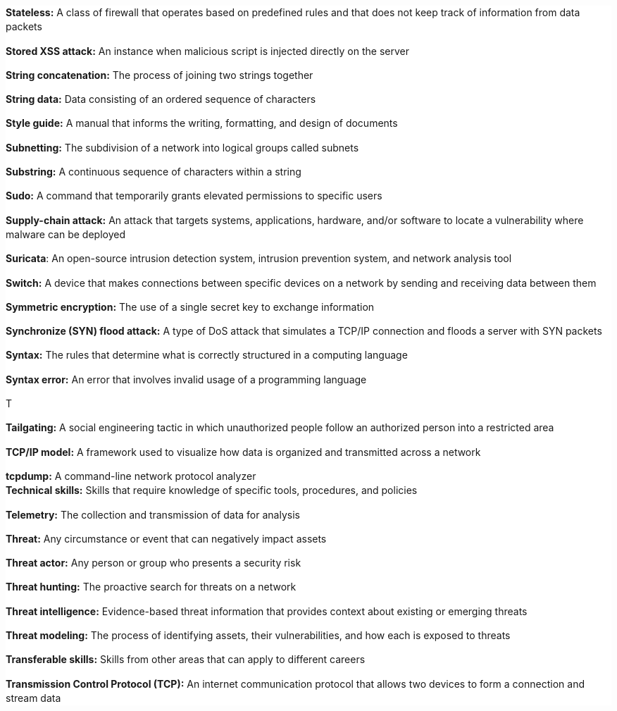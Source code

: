 **Stateless:** A class of firewall that operates based on predefined rules and that does not keep track of information from data packets

**Stored XSS attack:** An instance when malicious script is injected directly on the server

**String concatenation:** The process of joining two strings together 

**String data:** Data consisting of an ordered sequence of characters

**Style guide:** A manual that informs the writing, formatting, and design of documents

**Subnetting:** The subdivision of a network into logical groups called subnets

**Substring:** A continuous sequence of characters within a string

**Sudo:** A command that temporarily grants elevated permissions to specific users

**Supply-chain attack:** An attack that targets systems, applications, hardware, and/or software to locate a vulnerability where malware can be deployed

**Suricata**: An open-source intrusion detection system, intrusion prevention system, and network analysis tool

**Switch:** A device that makes connections between specific devices on a network by sending and receiving data between them

**Symmetric encryption:** The use of a single secret key to exchange information

**Synchronize (SYN) flood attack:** A type of DoS attack that simulates a TCP/IP connection and floods a server with SYN packets

**Syntax:** The rules that determine what is correctly structured in a computing language

**Syntax error:** An error that involves invalid usage of a programming language

T

**Tailgating:** A social engineering tactic in which unauthorized people follow an authorized person into a restricted area

**TCP/IP model:** A framework used to visualize how data is organized and transmitted across a network

**tcpdump:** A command-line network protocol analyzer  
**Technical skills:** Skills that require knowledge of specific tools, procedures, and policies 

**Telemetry:** The collection and transmission of data for analysis

**Threat:** Any circumstance or event that can negatively impact assets

**Threat actor:** Any person or group who presents a security risk

**Threat hunting:** The proactive search for threats on a network

**Threat intelligence:** Evidence-based threat information that provides context about existing or emerging threats

**Threat modeling:** The process of identifying assets, their vulnerabilities, and how each is exposed to threats

**Transferable skills:** Skills from other areas that can apply to different careers 

**Transmission Control Protocol (TCP):** An internet communication protocol that allows two devices to form a connection and stream data
